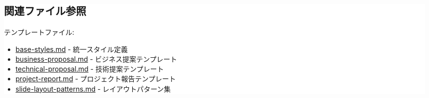 ## 関連ファイル参照

テンプレートファイル:
- [base-styles.md](templates/base-styles.md) - 統一スタイル定義
- [business-proposal.md](templates/business-proposal.md) - ビジネス提案テンプレート
- [technical-proposal.md](templates/technical-proposal.md) - 技術提案テンプレート
- [project-report.md](templates/project-report.md) - プロジェクト報告テンプレート
- [slide-layout-patterns.md](templates/slide-layout-patterns.md) - レイアウトパターン集
